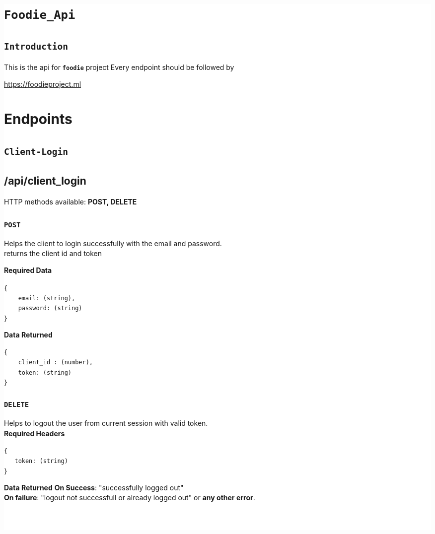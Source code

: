 # `Foodie_Api`

## `Introduction`

This is the api for **`foodie`** project
Every endpoint should be followed by 

https://foodieproject.ml

# Endpoints

## `Client-Login`
## /api/client_login
HTTP methods available: **POST, DELETE**

### `POST`

Helps the client to login successfully with the email and password.<br>
returns the client id and token 

**Required Data**
```
{
    email: (string),
    password: (string)
}
```
**Data Returned**
```
{
    client_id : (number),
    token: (string)
}
```
### `DELETE`

Helps to logout the user from current session with valid token.<br>
 **Required Headers**
 ```
 {
    token: (string)
 }
```
**Data Returned**
**On Success**: "successfully logged out" <br>
**On failure**: "logout not successfull or already logged out" or **any other error**. <br>

<br>
<br>
